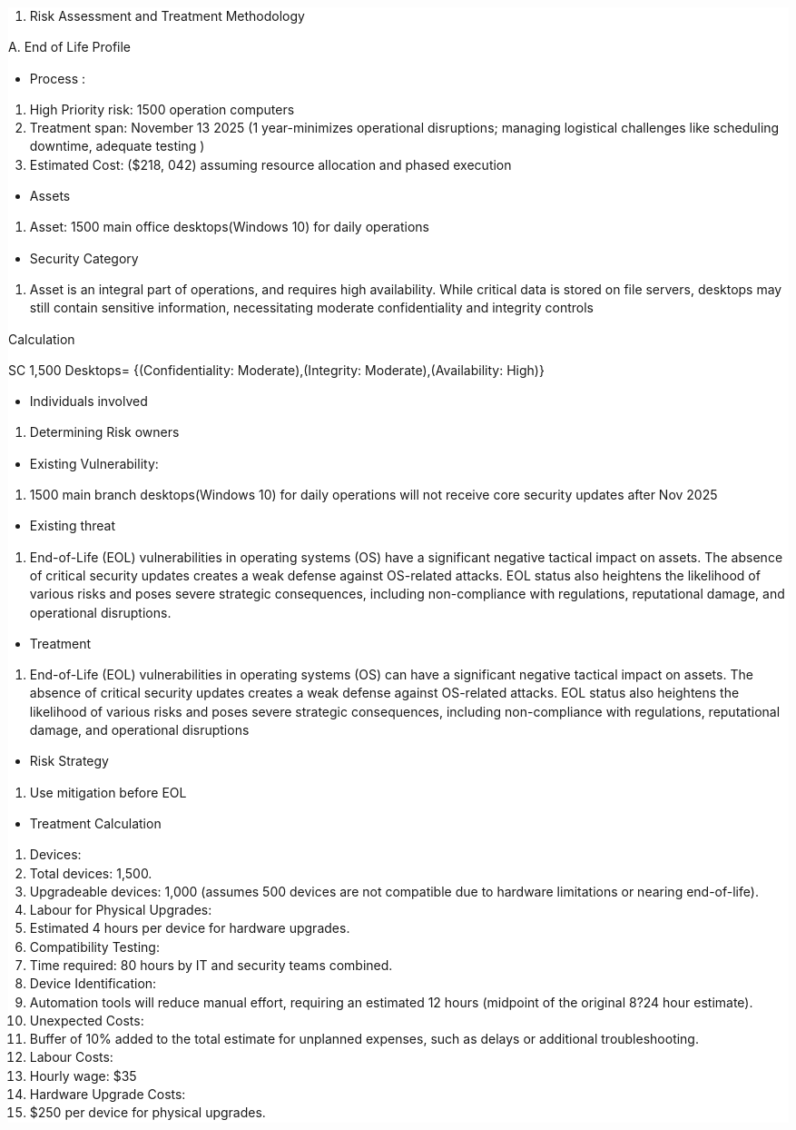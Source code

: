 
1. Risk Assessment and Treatment Methodology






A. End of Life Profile

- Process : 
1. High Priority risk: 1500 operation computers 
1. Treatment span: November 13 2025 (1 year-minimizes operational disruptions; managing logistical challenges like scheduling downtime, adequate testing ) 
1. Estimated Cost: ($218, 042) assuming resource allocation and phased execution
- Assets
1. Asset: 1500 main office desktops(Windows 10) for daily operations
- Security Category
1. Asset is an integral part of operations, and requires high availability. While critical data is stored on file servers, desktops may still contain sensitive information, necessitating moderate confidentiality and integrity controls


Calculation

SC 1,500 Desktops= {(Confidentiality: Moderate),(Integrity: Moderate),(Availability: High)}



- Individuals involved
1. Determining Risk owners




- Existing Vulnerability:
1. 1500 main branch desktops(Windows 10) for daily operations will not receive core security updates after Nov 2025
- Existing threat
1. End-of-Life (EOL) vulnerabilities in operating systems (OS) have a significant negative tactical impact on assets. The absence of critical security updates creates a weak defense against OS-related attacks. EOL status also heightens the likelihood of various risks and poses severe strategic consequences, including non-compliance with regulations, reputational damage, and operational disruptions.
- Treatment
1. End-of-Life (EOL) vulnerabilities in operating systems (OS) can have a significant negative tactical impact on assets. The absence of critical security updates creates a weak defense against OS-related attacks. EOL status also heightens the likelihood of various risks and poses severe strategic consequences, including non-compliance with regulations, reputational damage, and operational disruptions
- Risk Strategy
1. Use mitigation before EOL
- Treatment Calculation


1. Devices:
1. Total devices: 1,500.
1. Upgradeable devices: 1,000 (assumes 500 devices are not compatible due to hardware limitations or nearing end-of-life).
1. Labour for Physical Upgrades:
1. Estimated 4 hours per device for hardware upgrades.
1. Compatibility Testing:
1. Time required: 80 hours by IT and security teams combined.
1. Device Identification:
1. Automation tools will reduce manual effort, requiring an estimated 12 hours (midpoint of the original 8?24 hour estimate).
1. Unexpected Costs:
1. Buffer of 10% added to the total estimate for unplanned expenses, such as delays or additional troubleshooting.
1. Labour Costs:
1. Hourly wage: $35
1. Hardware Upgrade Costs:
1. $250 per device for physical upgrades.